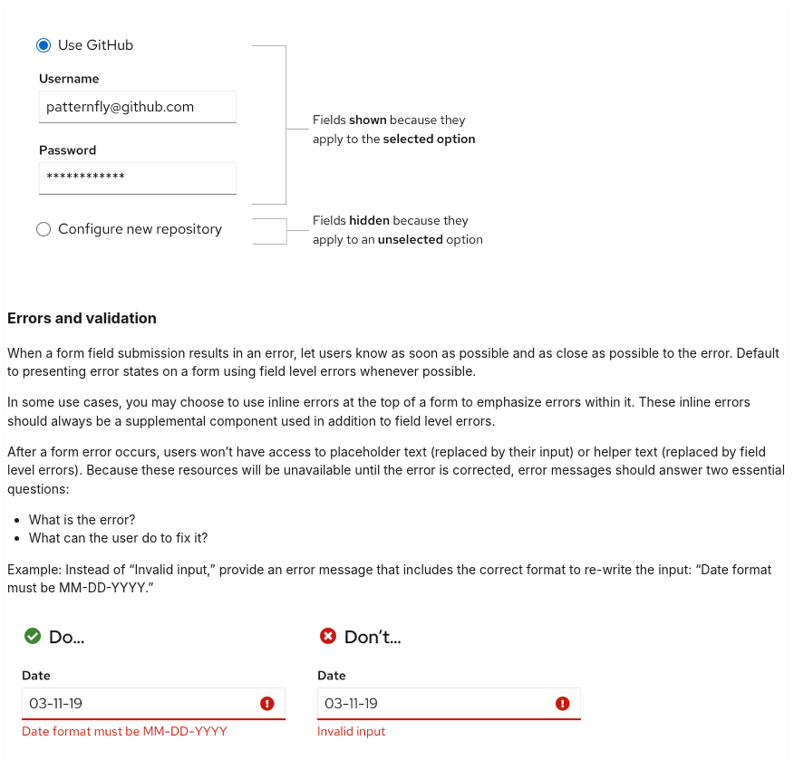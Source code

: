  <img src="./img/progressive-disclosure.png" alt="Example of progressive disclosure with one radio button selected to only show the inputs associated with that option" width="562"/>

### Errors and validation

When a form field submission results in an error, let users know as soon as possible and as close as possible to the error. Default to presenting error states on a form using field level errors whenever possible. 

In some use cases, you may choose to use inline errors at the top of a form to emphasize errors within it. These inline errors should always be a supplemental component used in addition to field level errors. 

After a form error occurs, users won’t have access to placeholder text (replaced by their input) or helper text (replaced by field level errors). Because these resources will be unavailable until the error is corrected, error messages should answer two essential questions:

* What is the error?
* What can the user do to fix it?

Example: Instead of “Invalid input,” provide an error message that includes the correct format to re-write the input: “Date format must be MM-DD-YYYY.”

 <img src="./img/error-message.png" alt="Visualized example for right vs. wrong way to write an input error. Do communicate specific format errors; don't just indicate an 'invalid input.'" width="649"/>
